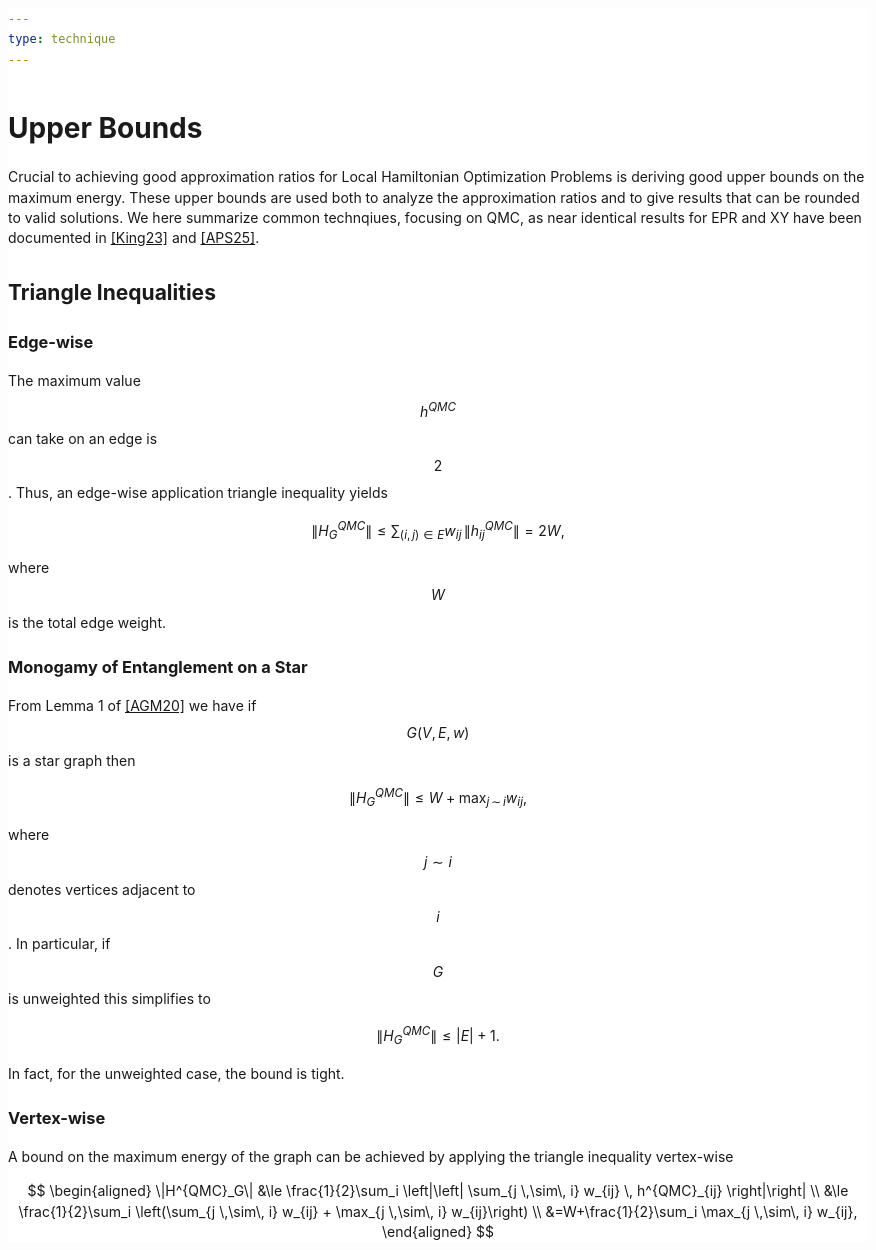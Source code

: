 ```yaml
---
type: technique
---
```


# Upper Bounds

Crucial to achieving good approximation ratios for Local Hamiltonian Optimization Problems is deriving good upper bounds on the maximum energy. 
These upper bounds are used both to analyze the approximation ratios and to give results that can be rounded to valid solutions. 
We here summarize common technqiues, focusing on QMC, as near identical results for EPR and XY have been documented in [[King23]]({{site.baseurl}}/bib#King23) and [[APS25]]({{site.baseurl}}/bib#APS25).

## Triangle Inequalities

### Edge-wise 

The maximum value $$h^{QMC}$$ can take on an edge is $$2$$. Thus, an edge-wise application  triangle inequality yields 

$$
\|H^{QMC}_G\| \le \sum_{(i,j) \in E} w_{ij} \,\|h^{QMC}_{ij}\| = 2 W,
$$ 

where $$W$$ is the total edge weight. 

### Monogamy of Entanglement on a Star

From Lemma 1 of [[AGM20]]({{site.baseurl}}/bib#AGM20) we have if $$G(V,E,w)$$ is a star graph then

$$
\|H^{QMC}_G\| \le W+ \max_{j \,\sim\, i} w_{ij},
$$

where $$j \sim i$$ denotes vertices adjacent to $$i$$. In particular, if $$G$$ is unweighted this simplifies to 

$$
\|H^{QMC}_G\| \le |E|+1.
$$ 

In fact, for the unweighted case, the bound is tight.

### Vertex-wise 
A bound on the maximum energy of the graph can be achieved by applying the triangle inequality vertex-wise

$$
\begin{aligned} 
\|H^{QMC}_G\| &\le \frac{1}{2}\sum_i \left|\left| \sum_{j \,\sim\, i} w_{ij} \, h^{QMC}_{ij} \right|\right| \\
&\le \frac{1}{2}\sum_i \left(\sum_{j \,\sim\, i} w_{ij} + \max_{j \,\sim\, i} w_{ij}\right) \\
&=W+\frac{1}{2}\sum_i \max_{j \,\sim\, i} w_{ij}, 
\end{aligned}
$$
